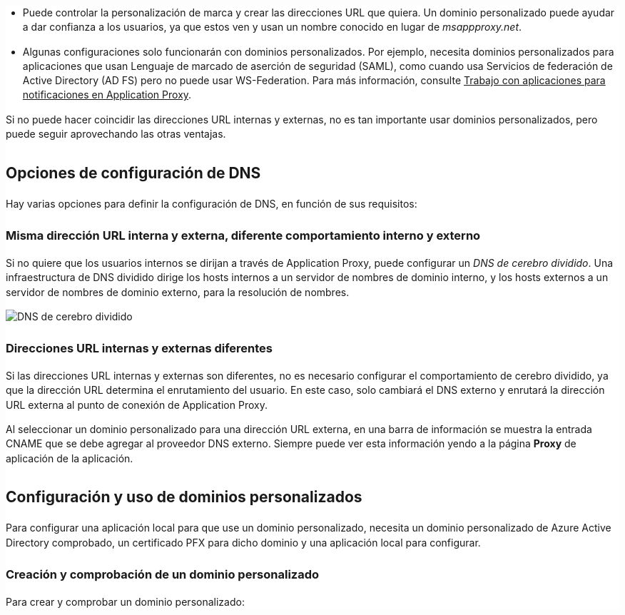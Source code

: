- Puede controlar la personalización de marca y crear las direcciones URL que quiera. Un dominio personalizado puede ayudar a dar confianza a los usuarios, ya que estos ven y usan un nombre conocido en lugar de *msappproxy.net*.

- Algunas configuraciones solo funcionarán con dominios personalizados. Por ejemplo, necesita dominios personalizados para aplicaciones que usan Lenguaje de marcado de aserción de seguridad (SAML), como cuando usa Servicios de federación de Active Directory (AD FS) pero no puede usar WS-Federation. Para más información, consulte [Trabajo con aplicaciones para notificaciones en Application Proxy](application-proxy-configure-for-claims-aware-applications.md). 

Si no puede hacer coincidir las direcciones URL internas y externas, no es tan importante usar dominios personalizados, pero puede seguir aprovechando las otras ventajas. 

## <a name="dns-configuration-options"></a>Opciones de configuración de DNS

Hay varias opciones para definir la configuración de DNS, en función de sus requisitos:

### <a name="same-internal-and-external-url-different-internal-and-external-behavior"></a>Misma dirección URL interna y externa, diferente comportamiento interno y externo 

Si no quiere que los usuarios internos se dirijan a través de Application Proxy, puede configurar un *DNS de cerebro dividido*. Una infraestructura de DNS dividido dirige los hosts internos a un servidor de nombres de dominio interno, y los hosts externos a un servidor de nombres de dominio externo, para la resolución de nombres. 

![DNS de cerebro dividido](./media/application-proxy-configure-custom-domain/split-brain-dns.png)

### <a name="different-internal-and-external-urls"></a>Direcciones URL internas y externas diferentes 

Si las direcciones URL internas y externas son diferentes, no es necesario configurar el comportamiento de cerebro dividido, ya que la dirección URL determina el enrutamiento del usuario. En este caso, solo cambiará el DNS externo y enrutará la dirección URL externa al punto de conexión de Application Proxy. 

Al seleccionar un dominio personalizado para una dirección URL externa, en una barra de información se muestra la entrada CNAME que se debe agregar al proveedor DNS externo. Siempre puede ver esta información yendo a la página **Proxy** de aplicación de la aplicación.

## <a name="set-up-and-use-custom-domains"></a>Configuración y uso de dominios personalizados

Para configurar una aplicación local para que use un dominio personalizado, necesita un dominio personalizado de Azure Active Directory comprobado, un certificado PFX para dicho dominio y una aplicación local para configurar. 

### <a name="create-and-verify-a-custom-domain"></a>Creación y comprobación de un dominio personalizado

Para crear y comprobar un dominio personalizado:
